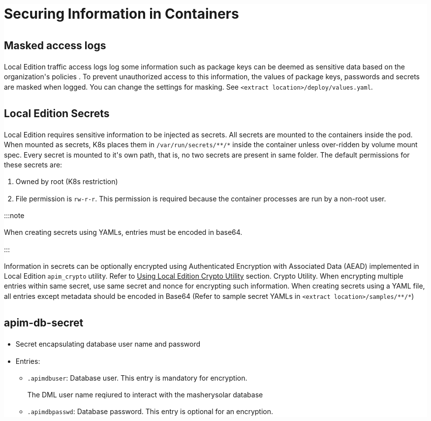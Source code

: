﻿---
sidebar_position: 1
---

# Securing Information in Containers

<head>
  <meta name="guidename" content="API Management"/>
  <meta name="context" content="GUID-efcf4b83-fb37-48be-b6f8-71fde3762578"/>
</head>

## Masked access logs

Local Edition traffic access logs log some information such as package keys can be deemed as sensitive data based on the organization's policies . To prevent unauthorized access to this information, the values of package keys, passwords and secrets are masked when logged. You can change the settings for masking. See `<extract location>/deploy/values.yaml`.

## Local Edition Secrets

Local Edition requires sensitive information to be injected as secrets. All secrets are mounted to the containers inside the pod. When mounted as secrets, K8s places them in `/var/run/secrets/**/*` inside the container unless over-ridden by volume mount spec. Every secret is mounted to it's own path, that is, no two secrets are present in same folder. The default permissions for these secrets are:

1. Owned by root (K8s restriction)

2. File permission is `rw-r-r`. This permission is required because the container processes are run by a non-root user.

:::note

When creating secrets using YAMLs, entries must be encoded in base64. 

:::

Information in secrets can be optionally encrypted using Authenticated Encryption with Associated Data (AEAD) implemented in Local Edition `apim_crypto` utility. Refer to [Using Local Edition Crypto Utility](../Security%20Guidelines/Using_apim_crypto_utility.md) section. Crypto Utility. When encrypting multiple entries within same secret, use same secret and nonce for encrypting such information. When creating secrets using a YAML file, all entries except metadata should be encoded in Base64 (Refer to sample secret YAMLs in `<extract location>/samples/**/*`)

## apim-db-secret

- Secret encapsulating database user name and password

- Entries:
  - `.apimdbuser`: Database user. This entry is mandatory for encryption. 

    The DML user name reqiured to interact with the masherysolar database

  - `.apimdbpasswd`: Database password. This entry is optional for an encryption. 
